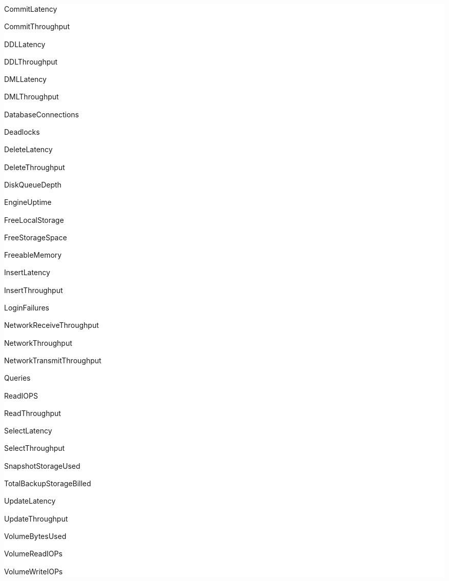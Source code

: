 CommitLatency

CommitThroughput

DDLLatency

DDLThroughput

DMLLatency

DMLThroughput

DatabaseConnections

Deadlocks

DeleteLatency

DeleteThroughput

DiskQueueDepth

EngineUptime

FreeLocalStorage

FreeStorageSpace

FreeableMemory

InsertLatency

InsertThroughput

LoginFailures

NetworkReceiveThroughput

NetworkThroughput

NetworkTransmitThroughput

Queries

ReadIOPS

ReadThroughput

SelectLatency

SelectThroughput

SnapshotStorageUsed

TotalBackupStorageBilled

UpdateLatency

UpdateThroughput

VolumeBytesUsed

VolumeReadIOPs

VolumeWriteIOPs

